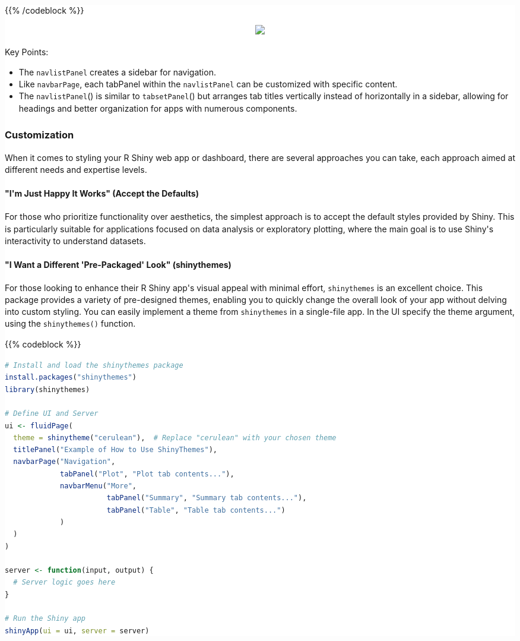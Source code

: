 {{% /codeblock %}}

<p align = "center">
<img src = "../images/ui-fundamentals-5.png" width="500">
</p>

Key Points:
- The `navlistPanel` creates a sidebar for navigation.
- Like `navbarPage`, each tabPanel within the `navlistPanel` can be customized with specific content.
- The `navlistPanel`() is similar to `tabsetPanel`() but arranges tab titles vertically instead of horizontally in a sidebar, allowing for headings and better organization for apps with numerous components.

### Customization
When it comes to styling your R Shiny web app or dashboard, there are several approaches you can take, each approach aimed at different needs and expertise levels.

#### "I'm Just Happy It Works" (Accept the Defaults)
For those who prioritize functionality over aesthetics, the simplest approach is to accept the default styles provided by Shiny. This is particularly suitable for applications focused on data analysis or exploratory plotting, where the main goal is to use Shiny's interactivity to understand datasets.

#### "I Want a Different 'Pre-Packaged' Look" (shinythemes)
For those looking to enhance their R Shiny app's visual appeal with minimal effort, `shinythemes` is an excellent choice. This package provides a variety of pre-designed themes, enabling you to quickly change the overall look of your app without delving into custom styling.
You can easily implement a theme from `shinythemes` in a single-file app. In the UI specify the theme argument, using the `shinythemes()` function. 

{{% codeblock %}}

```R
# Install and load the shinythemes package
install.packages("shinythemes")
library(shinythemes)

# Define UI and Server
ui <- fluidPage(
  theme = shinytheme("cerulean"),  # Replace "cerulean" with your chosen theme
  titlePanel("Example of How to Use ShinyThemes"),
  navbarPage("Navigation",
             tabPanel("Plot", "Plot tab contents..."),
             navbarMenu("More",
                        tabPanel("Summary", "Summary tab contents..."),
                        tabPanel("Table", "Table tab contents...")
             )
  )
)

server <- function(input, output) {
  # Server logic goes here
}

# Run the Shiny app
shinyApp(ui = ui, server = server)
```
